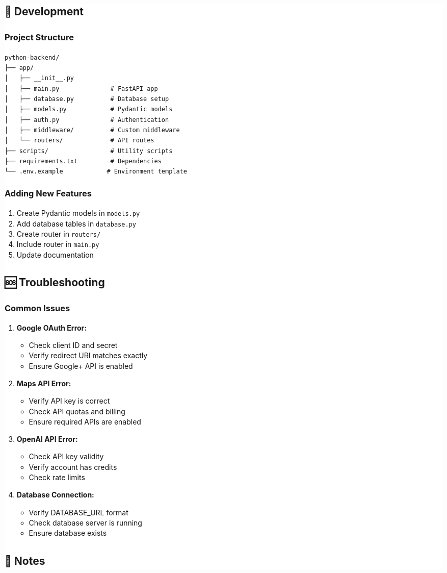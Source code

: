## 🔧 Development

### Project Structure
```
python-backend/
├── app/
│   ├── __init__.py
│   ├── main.py              # FastAPI app
│   ├── database.py          # Database setup
│   ├── models.py            # Pydantic models
│   ├── auth.py              # Authentication
│   ├── middleware/          # Custom middleware
│   └── routers/             # API routes
├── scripts/                 # Utility scripts
├── requirements.txt         # Dependencies
└── .env.example            # Environment template
```

### Adding New Features
1. Create Pydantic models in `models.py`
2. Add database tables in `database.py`
3. Create router in `routers/`
4. Include router in `main.py`
5. Update documentation

## 🆘 Troubleshooting

### Common Issues

1. **Google OAuth Error:**
   - Check client ID and secret
   - Verify redirect URI matches exactly
   - Ensure Google+ API is enabled

2. **Maps API Error:**
   - Verify API key is correct
   - Check API quotas and billing
   - Ensure required APIs are enabled

3. **OpenAI API Error:**
   - Check API key validity
   - Verify account has credits
   - Check rate limits

4. **Database Connection:**
   - Verify DATABASE_URL format
   - Check database server is running
   - Ensure database exists

## 📝 Notes
